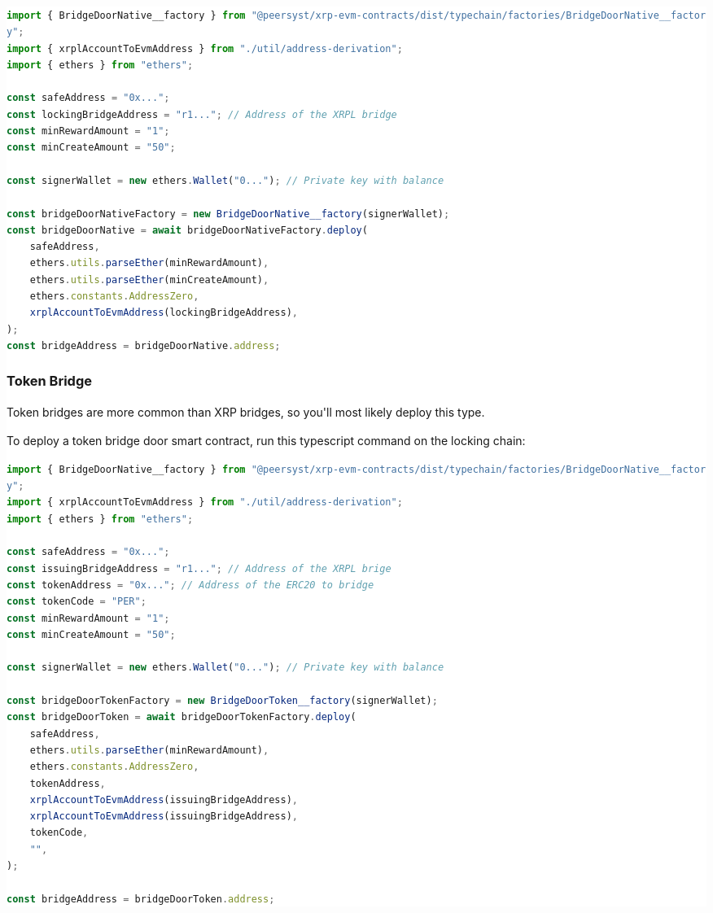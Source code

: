 ```typescript
import { BridgeDoorNative__factory } from "@peersyst/xrp-evm-contracts/dist/typechain/factories/BridgeDoorNative__factory";
import { xrplAccountToEvmAddress } from "./util/address-derivation";
import { ethers } from "ethers";

const safeAddress = "0x...";
const lockingBridgeAddress = "r1..."; // Address of the XRPL bridge
const minRewardAmount = "1";
const minCreateAmount = "50";

const signerWallet = new ethers.Wallet("0..."); // Private key with balance

const bridgeDoorNativeFactory = new BridgeDoorNative__factory(signerWallet);
const bridgeDoorNative = await bridgeDoorNativeFactory.deploy(
    safeAddress,
    ethers.utils.parseEther(minRewardAmount),
    ethers.utils.parseEther(minCreateAmount),
    ethers.constants.AddressZero,
    xrplAccountToEvmAddress(lockingBridgeAddress),
);
const bridgeAddress = bridgeDoorNative.address;
```


### Token Bridge

Token bridges are more common than XRP bridges, so you'll most likely deploy this type.

To deploy a token bridge door smart contract, run this typescript command on the locking chain:

```typescript
import { BridgeDoorNative__factory } from "@peersyst/xrp-evm-contracts/dist/typechain/factories/BridgeDoorNative__factory";
import { xrplAccountToEvmAddress } from "./util/address-derivation";
import { ethers } from "ethers";

const safeAddress = "0x...";
const issuingBridgeAddress = "r1..."; // Address of the XRPL brige
const tokenAddress = "0x..."; // Address of the ERC20 to bridge
const tokenCode = "PER";
const minRewardAmount = "1";
const minCreateAmount = "50";

const signerWallet = new ethers.Wallet("0..."); // Private key with balance

const bridgeDoorTokenFactory = new BridgeDoorToken__factory(signerWallet);
const bridgeDoorToken = await bridgeDoorTokenFactory.deploy(
    safeAddress,
    ethers.utils.parseEther(minRewardAmount),
    ethers.constants.AddressZero,
    tokenAddress,
    xrplAccountToEvmAddress(issuingBridgeAddress),
    xrplAccountToEvmAddress(issuingBridgeAddress),
    tokenCode,
    "",
);

const bridgeAddress = bridgeDoorToken.address;
```
